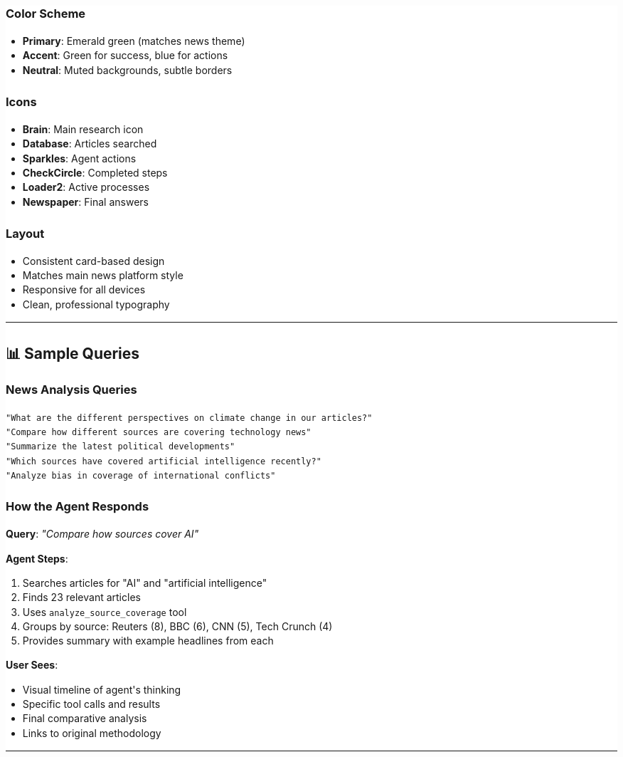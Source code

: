 ### Color Scheme
- **Primary**: Emerald green (matches news theme)
- **Accent**: Green for success, blue for actions
- **Neutral**: Muted backgrounds, subtle borders

### Icons
- **Brain**: Main research icon
- **Database**: Articles searched
- **Sparkles**: Agent actions
- **CheckCircle**: Completed steps
- **Loader2**: Active processes
- **Newspaper**: Final answers

### Layout
- Consistent card-based design
- Matches main news platform style
- Responsive for all devices
- Clean, professional typography

---

## 📊 Sample Queries

### News Analysis Queries

```
"What are the different perspectives on climate change in our articles?"
"Compare how different sources are covering technology news"
"Summarize the latest political developments"
"Which sources have covered artificial intelligence recently?"
"Analyze bias in coverage of international conflicts"
```

### How the Agent Responds

**Query**: *"Compare how sources cover AI"*

**Agent Steps**:
1. Searches articles for "AI" and "artificial intelligence"
2. Finds 23 relevant articles
3. Uses `analyze_source_coverage` tool
4. Groups by source: Reuters (8), BBC (6), CNN (5), Tech Crunch (4)
5. Provides summary with example headlines from each

**User Sees**:
- Visual timeline of agent's thinking
- Specific tool calls and results
- Final comparative analysis
- Links to original methodology

---
